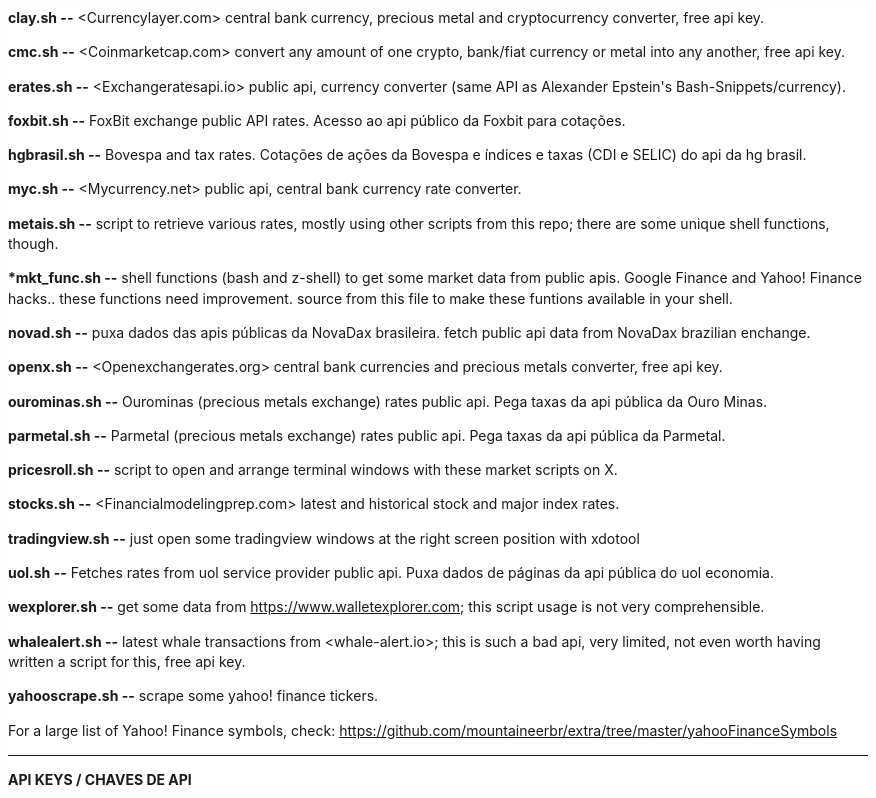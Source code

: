 <b>clay.sh --</b> <Currencylayer.com> central bank currency, precious metal and cryptocurrency converter, free api key.

<b>cmc.sh --</b>  <Coinmarketcap.com> convert any amount of one crypto, bank/fiat currency or metal into any another, free api key.

<b>erates.sh --</b> <Exchangeratesapi.io> public api, currency converter (same API as Alexander Epstein's Bash-Snippets/currency).

<b>foxbit.sh --</b> FoxBit exchange public API rates. Acesso ao api público da Foxbit para cotações.

<b>hgbrasil.sh --</b> Bovespa and tax rates. Cotações de ações da Bovespa e índices e taxas (CDI e SELIC) do api da hg brasil.

<b>myc.sh --</b> <Mycurrency.net> public api, central bank currency rate converter.

<b>metais.sh --</b> script to retrieve various rates, mostly using other scripts from this repo; there are some unique shell functions, though.

<b>*mkt_func.sh --</b> shell functions (bash and z-shell) to get some market data from public apis. Google Finance and Yahoo! Finance hacks.. these functions need improvement. source from this file to make these funtions available in your shell.

<b>novad.sh --</b> puxa dados das apis públicas da NovaDax brasileira. fetch public api data from NovaDax brazilian enchange.

<b>openx.sh --</b> <Openexchangerates.org> central bank currencies and precious metals converter, free api key.

<b>ourominas.sh --</b> Ourominas (precious metals exchange) rates public api. Pega taxas da api pública da Ouro Minas.

<b>parmetal.sh --</b> Parmetal (precious metals exchange) rates public api. Pega taxas da api pública da Parmetal.

<b>pricesroll.sh --</b> script to open and arrange terminal windows with these market scripts on X.

<b>stocks.sh --</b> <Financialmodelingprep.com> latest and historical stock and major index rates.

<b>tradingview.sh --</b> just open some tradingview windows at the right screen position with xdotool

<b>uol.sh --</b> Fetches rates from uol service provider public api. Puxa dados de páginas da api pública do uol economia.

<b>wexplorer.sh --</b> get some data from <https://www.walletexplorer.com>; this script usage is not very comprehensible.

<b>whalealert.sh --</b> latest whale transactions from <whale-alert.io>; this is such a bad api, very limited, not even worth having written a script for this, free api key.

<b>yahooscrape.sh --</b> scrape some yahoo! finance tickers.

For a large list of Yahoo! Finance symbols, check: https://github.com/mountaineerbr/extra/tree/master/yahooFinanceSymbols

---

<b>API KEYS / CHAVES DE API
